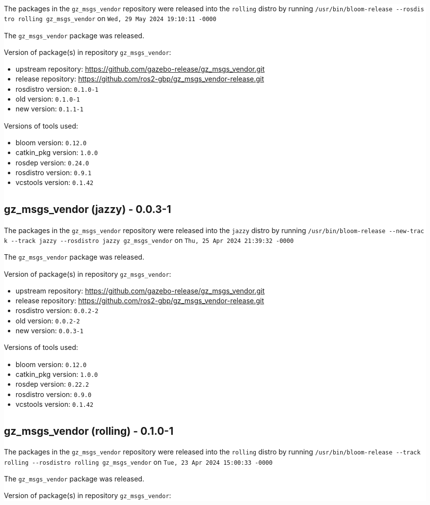 The packages in the `gz_msgs_vendor` repository were released into the `rolling` distro by running `/usr/bin/bloom-release --rosdistro rolling gz_msgs_vendor` on `Wed, 29 May 2024 19:10:11 -0000`

The `gz_msgs_vendor` package was released.

Version of package(s) in repository `gz_msgs_vendor`:

- upstream repository: https://github.com/gazebo-release/gz_msgs_vendor.git
- release repository: https://github.com/ros2-gbp/gz_msgs_vendor-release.git
- rosdistro version: `0.1.0-1`
- old version: `0.1.0-1`
- new version: `0.1.1-1`

Versions of tools used:

- bloom version: `0.12.0`
- catkin_pkg version: `1.0.0`
- rosdep version: `0.24.0`
- rosdistro version: `0.9.1`
- vcstools version: `0.1.42`


## gz_msgs_vendor (jazzy) - 0.0.3-1

The packages in the `gz_msgs_vendor` repository were released into the `jazzy` distro by running `/usr/bin/bloom-release --new-track --track jazzy --rosdistro jazzy gz_msgs_vendor` on `Thu, 25 Apr 2024 21:39:32 -0000`

The `gz_msgs_vendor` package was released.

Version of package(s) in repository `gz_msgs_vendor`:

- upstream repository: https://github.com/gazebo-release/gz_msgs_vendor.git
- release repository: https://github.com/ros2-gbp/gz_msgs_vendor-release.git
- rosdistro version: `0.0.2-2`
- old version: `0.0.2-2`
- new version: `0.0.3-1`

Versions of tools used:

- bloom version: `0.12.0`
- catkin_pkg version: `1.0.0`
- rosdep version: `0.22.2`
- rosdistro version: `0.9.0`
- vcstools version: `0.1.42`


## gz_msgs_vendor (rolling) - 0.1.0-1

The packages in the `gz_msgs_vendor` repository were released into the `rolling` distro by running `/usr/bin/bloom-release --track rolling --rosdistro rolling gz_msgs_vendor` on `Tue, 23 Apr 2024 15:00:33 -0000`

The `gz_msgs_vendor` package was released.

Version of package(s) in repository `gz_msgs_vendor`:
